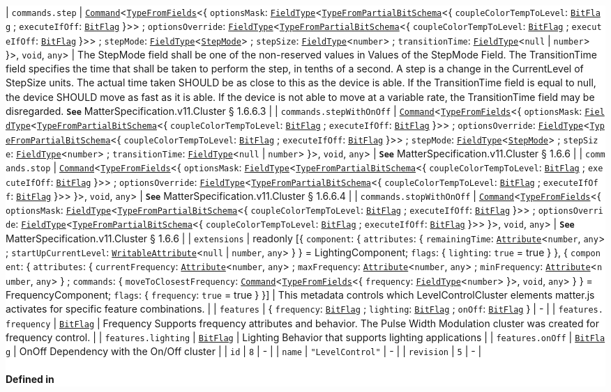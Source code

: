 | `commands.step` | [`Command`](../interfaces/cluster_export.Command.md)\<[`TypeFromFields`](tlv_export.md#typefromfields)\<\{ `optionsMask`: [`FieldType`](../interfaces/tlv_export.FieldType.md)\<[`TypeFromPartialBitSchema`](schema_export.md#typefrompartialbitschema)\<\{ `coupleColorTempToLevel`: [`BitFlag`](schema_export.md#bitflag) ; `executeIfOff`: [`BitFlag`](schema_export.md#bitflag)  }\>\> ; `optionsOverride`: [`FieldType`](../interfaces/tlv_export.FieldType.md)\<[`TypeFromPartialBitSchema`](schema_export.md#typefrompartialbitschema)\<\{ `coupleColorTempToLevel`: [`BitFlag`](schema_export.md#bitflag) ; `executeIfOff`: [`BitFlag`](schema_export.md#bitflag)  }\>\> ; `stepMode`: [`FieldType`](../interfaces/tlv_export.FieldType.md)\<[`StepMode`](../enums/cluster_export.LevelControl.StepMode.md)\> ; `stepSize`: [`FieldType`](../interfaces/tlv_export.FieldType.md)\<`number`\> ; `transitionTime`: [`FieldType`](../interfaces/tlv_export.FieldType.md)\<``null`` \| `number`\>  }\>, `void`, `any`\> | The StepMode field shall be one of the non-reserved values in Values of the StepMode Field. The TransitionTime field specifies the time that shall be taken to perform the step, in tenths of a second. A step is a change in the CurrentLevel of StepSize units. The actual time taken SHOULD be as close to this as the device is able. If the TransitionTime field is equal to null, the device SHOULD move as fast as it is able. If the device is not able to move at a variable rate, the TransitionTime field may be disregarded. **`See`** MatterSpecification.v11.Cluster § 1.6.6.3 |
| `commands.stepWithOnOff` | [`Command`](../interfaces/cluster_export.Command.md)\<[`TypeFromFields`](tlv_export.md#typefromfields)\<\{ `optionsMask`: [`FieldType`](../interfaces/tlv_export.FieldType.md)\<[`TypeFromPartialBitSchema`](schema_export.md#typefrompartialbitschema)\<\{ `coupleColorTempToLevel`: [`BitFlag`](schema_export.md#bitflag) ; `executeIfOff`: [`BitFlag`](schema_export.md#bitflag)  }\>\> ; `optionsOverride`: [`FieldType`](../interfaces/tlv_export.FieldType.md)\<[`TypeFromPartialBitSchema`](schema_export.md#typefrompartialbitschema)\<\{ `coupleColorTempToLevel`: [`BitFlag`](schema_export.md#bitflag) ; `executeIfOff`: [`BitFlag`](schema_export.md#bitflag)  }\>\> ; `stepMode`: [`FieldType`](../interfaces/tlv_export.FieldType.md)\<[`StepMode`](../enums/cluster_export.LevelControl.StepMode.md)\> ; `stepSize`: [`FieldType`](../interfaces/tlv_export.FieldType.md)\<`number`\> ; `transitionTime`: [`FieldType`](../interfaces/tlv_export.FieldType.md)\<``null`` \| `number`\>  }\>, `void`, `any`\> | **`See`** MatterSpecification.v11.Cluster § 1.6.6 |
| `commands.stop` | [`Command`](../interfaces/cluster_export.Command.md)\<[`TypeFromFields`](tlv_export.md#typefromfields)\<\{ `optionsMask`: [`FieldType`](../interfaces/tlv_export.FieldType.md)\<[`TypeFromPartialBitSchema`](schema_export.md#typefrompartialbitschema)\<\{ `coupleColorTempToLevel`: [`BitFlag`](schema_export.md#bitflag) ; `executeIfOff`: [`BitFlag`](schema_export.md#bitflag)  }\>\> ; `optionsOverride`: [`FieldType`](../interfaces/tlv_export.FieldType.md)\<[`TypeFromPartialBitSchema`](schema_export.md#typefrompartialbitschema)\<\{ `coupleColorTempToLevel`: [`BitFlag`](schema_export.md#bitflag) ; `executeIfOff`: [`BitFlag`](schema_export.md#bitflag)  }\>\>  }\>, `void`, `any`\> | **`See`** MatterSpecification.v11.Cluster § 1.6.6.4 |
| `commands.stopWithOnOff` | [`Command`](../interfaces/cluster_export.Command.md)\<[`TypeFromFields`](tlv_export.md#typefromfields)\<\{ `optionsMask`: [`FieldType`](../interfaces/tlv_export.FieldType.md)\<[`TypeFromPartialBitSchema`](schema_export.md#typefrompartialbitschema)\<\{ `coupleColorTempToLevel`: [`BitFlag`](schema_export.md#bitflag) ; `executeIfOff`: [`BitFlag`](schema_export.md#bitflag)  }\>\> ; `optionsOverride`: [`FieldType`](../interfaces/tlv_export.FieldType.md)\<[`TypeFromPartialBitSchema`](schema_export.md#typefrompartialbitschema)\<\{ `coupleColorTempToLevel`: [`BitFlag`](schema_export.md#bitflag) ; `executeIfOff`: [`BitFlag`](schema_export.md#bitflag)  }\>\>  }\>, `void`, `any`\> | **`See`** MatterSpecification.v11.Cluster § 1.6.6 |
| `extensions` | readonly [\{ `component`: \{ `attributes`: \{ `remainingTime`: [`Attribute`](../interfaces/cluster_export.Attribute.md)\<`number`, `any`\> ; `startUpCurrentLevel`: [`WritableAttribute`](../interfaces/cluster_export.WritableAttribute.md)\<``null`` \| `number`, `any`\>  }  } = LightingComponent; `flags`: \{ `lighting`: ``true`` = true }  }, \{ `component`: \{ `attributes`: \{ `currentFrequency`: [`Attribute`](../interfaces/cluster_export.Attribute.md)\<`number`, `any`\> ; `maxFrequency`: [`Attribute`](../interfaces/cluster_export.Attribute.md)\<`number`, `any`\> ; `minFrequency`: [`Attribute`](../interfaces/cluster_export.Attribute.md)\<`number`, `any`\>  } ; `commands`: \{ `moveToClosestFrequency`: [`Command`](../interfaces/cluster_export.Command.md)\<[`TypeFromFields`](tlv_export.md#typefromfields)\<\{ `frequency`: [`FieldType`](../interfaces/tlv_export.FieldType.md)\<`number`\>  }\>, `void`, `any`\>  }  } = FrequencyComponent; `flags`: \{ `frequency`: ``true`` = true }  }] | This metadata controls which LevelControlCluster elements matter.js activates for specific feature combinations. |
| `features` | \{ `frequency`: [`BitFlag`](schema_export.md#bitflag) ; `lighting`: [`BitFlag`](schema_export.md#bitflag) ; `onOff`: [`BitFlag`](schema_export.md#bitflag)  } | - |
| `features.frequency` | [`BitFlag`](schema_export.md#bitflag) | Frequency Supports frequency attributes and behavior. The Pulse Width Modulation cluster was created for frequency control. |
| `features.lighting` | [`BitFlag`](schema_export.md#bitflag) | Lighting Behavior that supports lighting applications |
| `features.onOff` | [`BitFlag`](schema_export.md#bitflag) | OnOff Dependency with the On/Off cluster |
| `id` | ``8`` | - |
| `name` | ``"LevelControl"`` | - |
| `revision` | ``5`` | - |

#### Defined in

